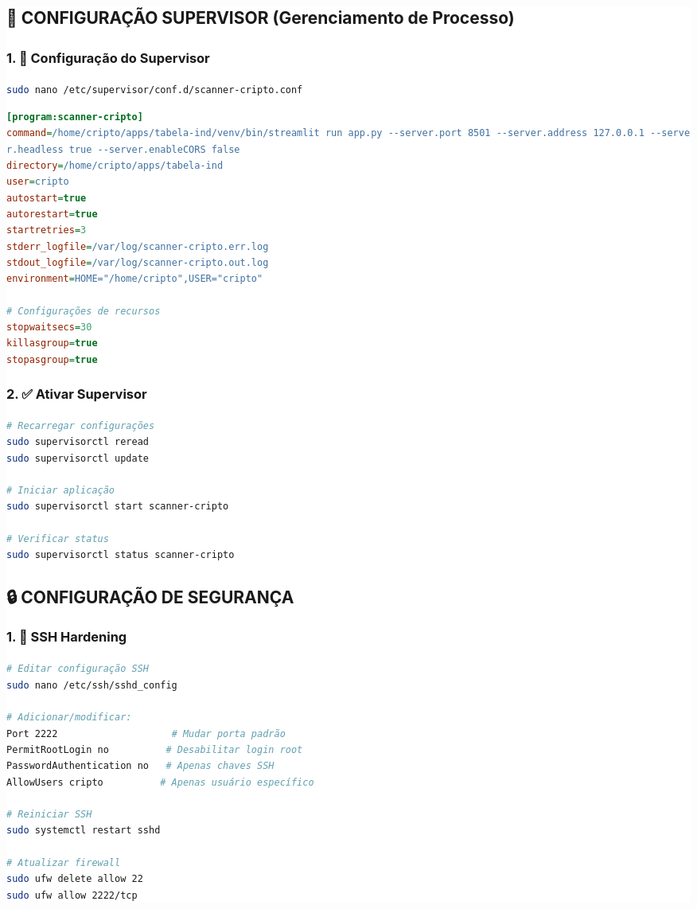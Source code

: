 ## 🔄 CONFIGURAÇÃO SUPERVISOR (Gerenciamento de Processo)

### 1. 📝 Configuração do Supervisor
```bash
sudo nano /etc/supervisor/conf.d/scanner-cripto.conf
```

```ini
[program:scanner-cripto]
command=/home/cripto/apps/tabela-ind/venv/bin/streamlit run app.py --server.port 8501 --server.address 127.0.0.1 --server.headless true --server.enableCORS false
directory=/home/cripto/apps/tabela-ind
user=cripto
autostart=true
autorestart=true
startretries=3
stderr_logfile=/var/log/scanner-cripto.err.log
stdout_logfile=/var/log/scanner-cripto.out.log
environment=HOME="/home/cripto",USER="cripto"

# Configurações de recursos
stopwaitsecs=30
killasgroup=true
stopasgroup=true
```

### 2. ✅ Ativar Supervisor
```bash
# Recarregar configurações
sudo supervisorctl reread
sudo supervisorctl update

# Iniciar aplicação
sudo supervisorctl start scanner-cripto

# Verificar status
sudo supervisorctl status scanner-cripto
```

## 🔒 CONFIGURAÇÃO DE SEGURANÇA

### 1. 🔑 SSH Hardening
```bash
# Editar configuração SSH
sudo nano /etc/ssh/sshd_config

# Adicionar/modificar:
Port 2222                    # Mudar porta padrão
PermitRootLogin no          # Desabilitar login root
PasswordAuthentication no   # Apenas chaves SSH
AllowUsers cripto          # Apenas usuário específico

# Reiniciar SSH
sudo systemctl restart sshd

# Atualizar firewall
sudo ufw delete allow 22
sudo ufw allow 2222/tcp
```
